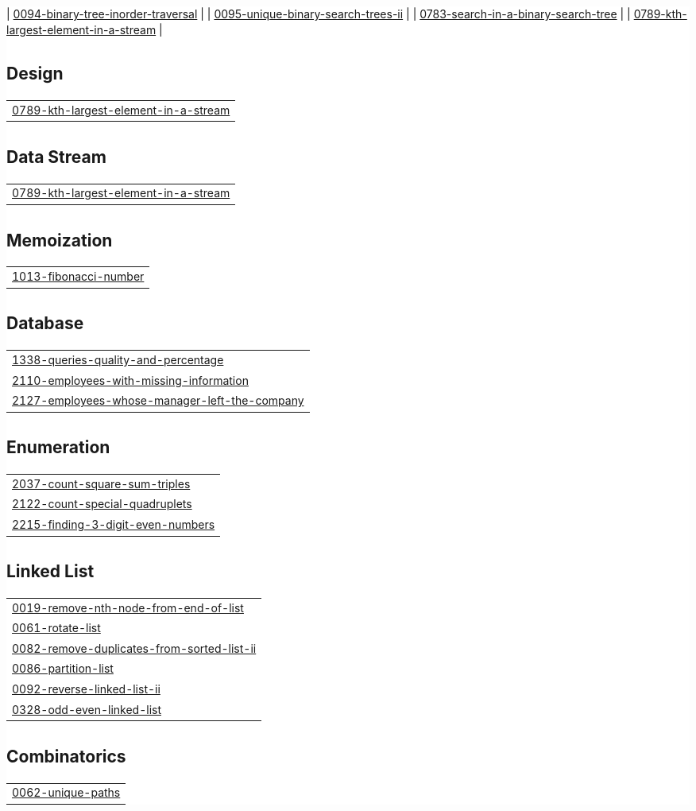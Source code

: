 | [0094-binary-tree-inorder-traversal](https://github.com/aayishajalal/CP/tree/master/0094-binary-tree-inorder-traversal) |
| [0095-unique-binary-search-trees-ii](https://github.com/aayishajalal/CP/tree/master/0095-unique-binary-search-trees-ii) |
| [0783-search-in-a-binary-search-tree](https://github.com/aayishajalal/CP/tree/master/0783-search-in-a-binary-search-tree) |
| [0789-kth-largest-element-in-a-stream](https://github.com/aayishajalal/CP/tree/master/0789-kth-largest-element-in-a-stream) |
## Design
|  |
| ------- |
| [0789-kth-largest-element-in-a-stream](https://github.com/aayishajalal/CP/tree/master/0789-kth-largest-element-in-a-stream) |
## Data Stream
|  |
| ------- |
| [0789-kth-largest-element-in-a-stream](https://github.com/aayishajalal/CP/tree/master/0789-kth-largest-element-in-a-stream) |
## Memoization
|  |
| ------- |
| [1013-fibonacci-number](https://github.com/aayishajalal/CP/tree/master/1013-fibonacci-number) |
## Database
|  |
| ------- |
| [1338-queries-quality-and-percentage](https://github.com/aayishajalal/CP/tree/master/1338-queries-quality-and-percentage) |
| [2110-employees-with-missing-information](https://github.com/aayishajalal/CP/tree/master/2110-employees-with-missing-information) |
| [2127-employees-whose-manager-left-the-company](https://github.com/aayishajalal/CP/tree/master/2127-employees-whose-manager-left-the-company) |
## Enumeration
|  |
| ------- |
| [2037-count-square-sum-triples](https://github.com/aayishajalal/CP/tree/master/2037-count-square-sum-triples) |
| [2122-count-special-quadruplets](https://github.com/aayishajalal/CP/tree/master/2122-count-special-quadruplets) |
| [2215-finding-3-digit-even-numbers](https://github.com/aayishajalal/CP/tree/master/2215-finding-3-digit-even-numbers) |
## Linked List
|  |
| ------- |
| [0019-remove-nth-node-from-end-of-list](https://github.com/aayishajalal/CP/tree/master/0019-remove-nth-node-from-end-of-list) |
| [0061-rotate-list](https://github.com/aayishajalal/CP/tree/master/0061-rotate-list) |
| [0082-remove-duplicates-from-sorted-list-ii](https://github.com/aayishajalal/CP/tree/master/0082-remove-duplicates-from-sorted-list-ii) |
| [0086-partition-list](https://github.com/aayishajalal/CP/tree/master/0086-partition-list) |
| [0092-reverse-linked-list-ii](https://github.com/aayishajalal/CP/tree/master/0092-reverse-linked-list-ii) |
| [0328-odd-even-linked-list](https://github.com/aayishajalal/CP/tree/master/0328-odd-even-linked-list) |
## Combinatorics
|  |
| ------- |
| [0062-unique-paths](https://github.com/aayishajalal/CP/tree/master/0062-unique-paths) |